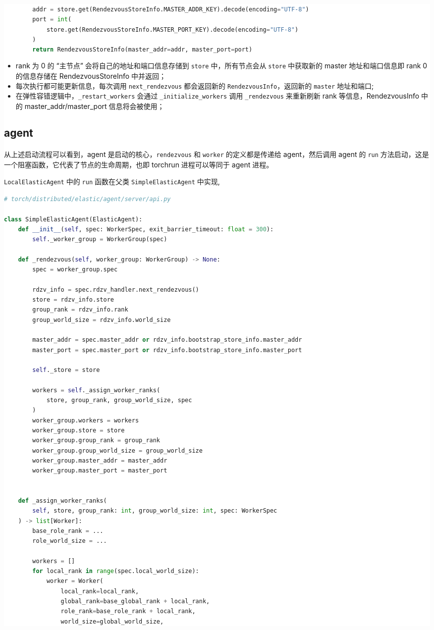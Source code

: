 ```python
        addr = store.get(RendezvousStoreInfo.MASTER_ADDR_KEY).decode(encoding="UTF-8")
        port = int(
            store.get(RendezvousStoreInfo.MASTER_PORT_KEY).decode(encoding="UTF-8")
        )
        return RendezvousStoreInfo(master_addr=addr, master_port=port)
```

* rank 为 0 的 “主节点” 会将自己的地址和端口信息存储到 `store` 中，所有节点会从 `store` 中获取新的 master 地址和端口信息即 rank 0 的信息存储在 RendezvousStoreInfo 中并返回；
* 每次执行都可能更新信息，每次调用 `next_rendezvous` 都会返回新的 `RendezvousInfo`，返回新的 `master` 地址和端口;
* 在弹性容错逻辑中，`_restart_workers` 会通过 `_initialize_workers` 调用 `_rendezvous` 来重新刷新 rank 等信息，RendezvousInfo 中的 master_addr/master_port 信息将会被使用；


## agent

从上述启动流程可以看到，agent 是启动的核心，`rendezvous` 和 `worker` 的定义都是传递给 agent，然后调用 agent 的 `run` 方法启动，这是一个阻塞函数，它代表了节点的生命周期，也即 torchrun 进程可以等同于 agent 进程。

`LocalElasticAgent` 中的 `run` 函数在父类 `SimpleElasticAgent` 中实现,

```python
# torch/distributed/elastic/agent/server/api.py 

class SimpleElasticAgent(ElasticAgent):
    def __init__(self, spec: WorkerSpec, exit_barrier_timeout: float = 300):
        self._worker_group = WorkerGroup(spec)

    def _rendezvous(self, worker_group: WorkerGroup) -> None:
        spec = worker_group.spec

        rdzv_info = spec.rdzv_handler.next_rendezvous()
        store = rdzv_info.store
        group_rank = rdzv_info.rank
        group_world_size = rdzv_info.world_size

        master_addr = spec.master_addr or rdzv_info.bootstrap_store_info.master_addr
        master_port = spec.master_port or rdzv_info.bootstrap_store_info.master_port

        self._store = store

        workers = self._assign_worker_ranks(
            store, group_rank, group_world_size, spec
        )
        worker_group.workers = workers
        worker_group.store = store
        worker_group.group_rank = group_rank
        worker_group.group_world_size = group_world_size
        worker_group.master_addr = master_addr
        worker_group.master_port = master_port


    def _assign_worker_ranks(
        self, store, group_rank: int, group_world_size: int, spec: WorkerSpec
    ) -> list[Worker]:
        base_role_rank = ...
        role_world_size = ...

        workers = []
        for local_rank in range(spec.local_world_size):
            worker = Worker(
                local_rank=local_rank,
                global_rank=base_global_rank + local_rank,
                role_rank=base_role_rank + local_rank,
                world_size=global_world_size,
```